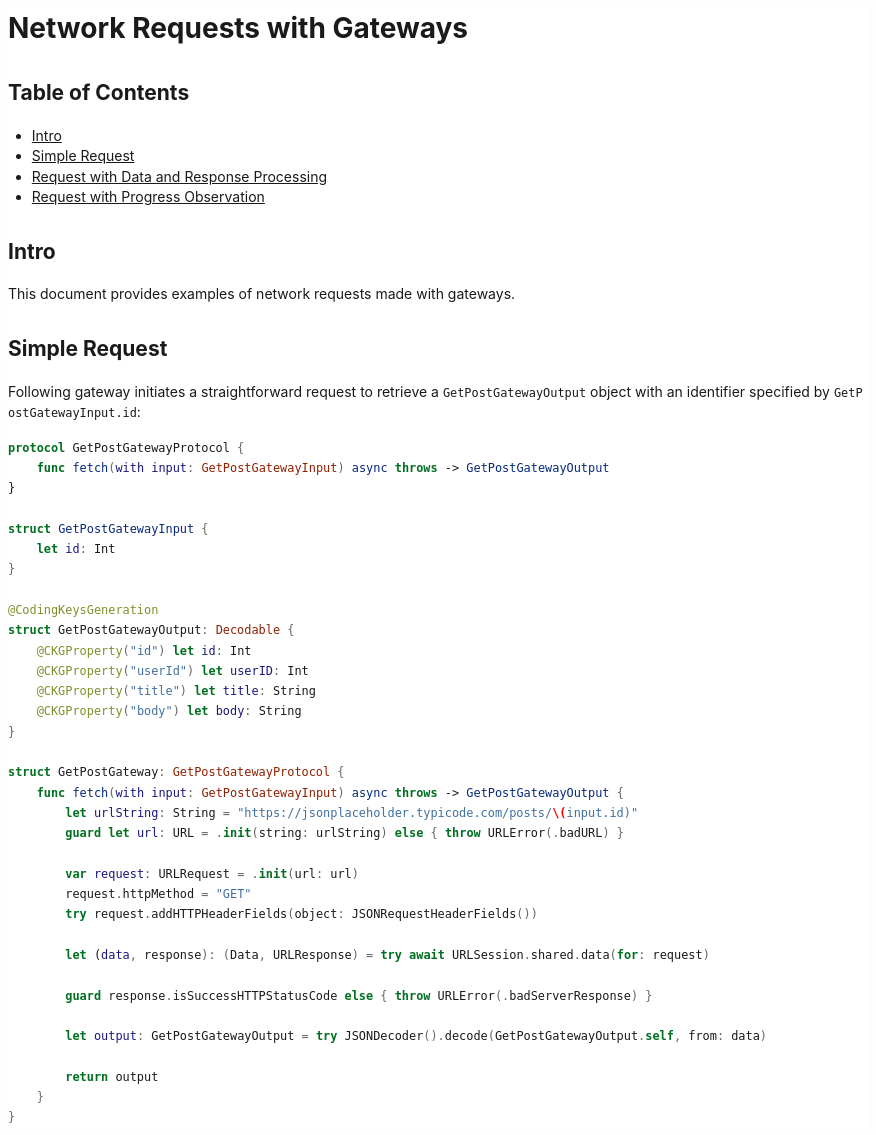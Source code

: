 # Network Requests with Gateways

## Table of Contents

- [Intro](#intro)
- [Simple Request](#simple-request)
- [Request with Data and Response Processing](#request-with-data-and-response-processing)
- [Request with Progress Observation](#request-with-progress-observation)

## Intro

This document provides examples of network requests made with gateways.

## Simple Request

Following gateway initiates a straightforward request to retrieve a `GetPostGatewayOutput` object with an identifier specified by `GetPostGatewayInput.id`:

```swift
protocol GetPostGatewayProtocol {
    func fetch(with input: GetPostGatewayInput) async throws -> GetPostGatewayOutput
}

struct GetPostGatewayInput {
    let id: Int
}

@CodingKeysGeneration
struct GetPostGatewayOutput: Decodable {
    @CKGProperty("id") let id: Int
    @CKGProperty("userId") let userID: Int
    @CKGProperty("title") let title: String
    @CKGProperty("body") let body: String
}

struct GetPostGateway: GetPostGatewayProtocol {
    func fetch(with input: GetPostGatewayInput) async throws -> GetPostGatewayOutput {
        let urlString: String = "https://jsonplaceholder.typicode.com/posts/\(input.id)"
        guard let url: URL = .init(string: urlString) else { throw URLError(.badURL) }

        var request: URLRequest = .init(url: url)
        request.httpMethod = "GET"
        try request.addHTTPHeaderFields(object: JSONRequestHeaderFields())

        let (data, response): (Data, URLResponse) = try await URLSession.shared.data(for: request)

        guard response.isSuccessHTTPStatusCode else { throw URLError(.badServerResponse) }

        let output: GetPostGatewayOutput = try JSONDecoder().decode(GetPostGatewayOutput.self, from: data)

        return output
    }
}
```
